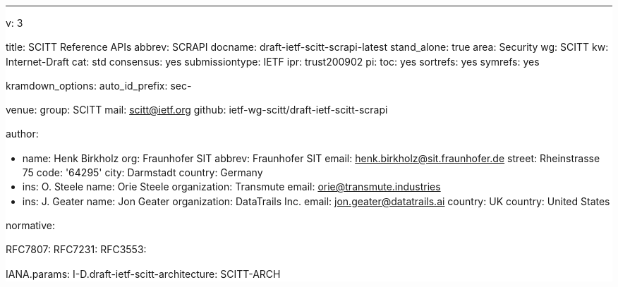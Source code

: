 ---
v: 3

title: SCITT Reference APIs
abbrev: SCRAPI
docname: draft-ietf-scitt-scrapi-latest
stand_alone: true
area: Security
wg: SCITT
kw: Internet-Draft
cat: std
consensus: yes
submissiontype: IETF
ipr: trust200902
pi:
  toc: yes
  sortrefs: yes
  symrefs: yes

kramdown_options:
  auto_id_prefix: sec-

venue:
  group: SCITT
  mail: scitt@ietf.org
  github: ietf-wg-scitt/draft-ietf-scitt-scrapi

author:
- name: Henk Birkholz
  org: Fraunhofer SIT
  abbrev: Fraunhofer SIT
  email: henk.birkholz@sit.fraunhofer.de
  street: Rheinstrasse 75
  code: '64295'
  city: Darmstadt
  country: Germany
- ins: O. Steele
  name: Orie Steele
  organization: Transmute
  email: orie@transmute.industries
- ins: J. Geater
  name: Jon Geater
  organization: DataTrails Inc.
  email: jon.geater@datatrails.ai
  country: UK
  country: United States

normative:

  RFC7807:
  RFC7231:
  RFC3553:

  IANA.params:
  I-D.draft-ietf-scitt-architecture: SCITT-ARCH
